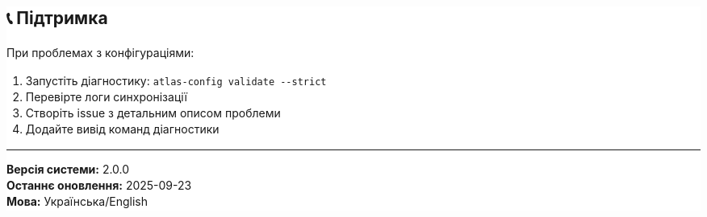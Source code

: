 ## 📞 Підтримка

При проблемах з конфігураціями:

1. Запустіть діагностику: `atlas-config validate --strict`
2. Перевірте логи синхронізації
3. Створіть issue з детальним описом проблеми
4. Додайте вивід команд діагностики

---

**Версія системи:** 2.0.0  
**Останнє оновлення:** 2025-09-23  
**Мова:** Українська/English
